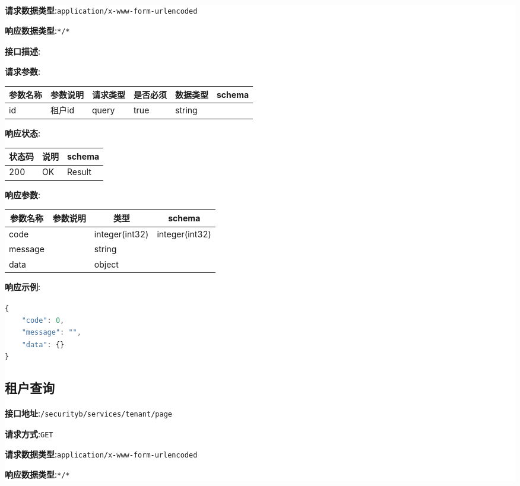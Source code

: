 
**请求数据类型**:`application/x-www-form-urlencoded`


**响应数据类型**:`*/*`


**接口描述**:


**请求参数**:


| 参数名称 | 参数说明 | 请求类型    | 是否必须 | 数据类型 | schema |
| -------- | -------- | ----- | -------- | -------- | ------ |
|id|租户id|query|true|string||


**响应状态**:


| 状态码 | 说明 | schema |
| -------- | -------- | ----- | 
|200|OK|Result|


**响应参数**:


| 参数名称 | 参数说明 | 类型 | schema |
| -------- | -------- | ----- |----- | 
|code||integer(int32)|integer(int32)|
|message||string||
|data||object||


**响应示例**:
```javascript
{
	"code": 0,
	"message": "",
	"data": {}
}
```


## 租户查询


**接口地址**:`/securityb/services/tenant/page`


**请求方式**:`GET`


**请求数据类型**:`application/x-www-form-urlencoded`


**响应数据类型**:`*/*`

